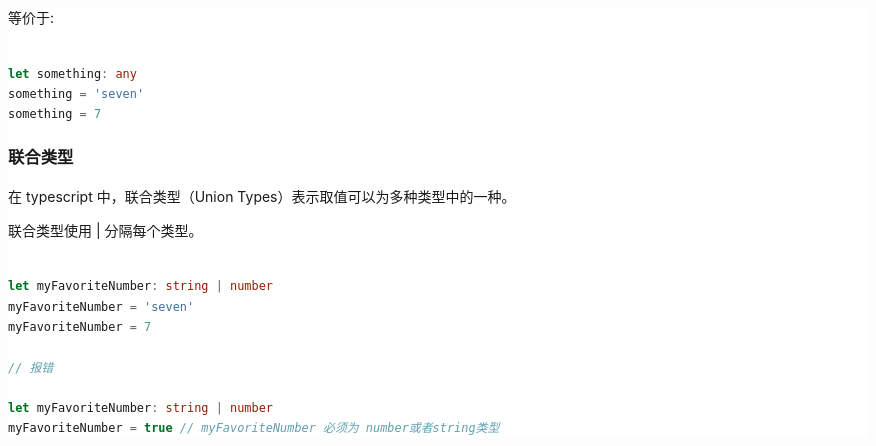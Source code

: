 等价于:

```ts

let something: any
something = 'seven'
something = 7
```

### 联合类型

在 typescript 中，联合类型（Union Types）表示取值可以为多种类型中的一种。

联合类型使用 | 分隔每个类型。

```ts

let myFavoriteNumber: string | number
myFavoriteNumber = 'seven'
myFavoriteNumber = 7 

// 报错

let myFavoriteNumber: string | number
myFavoriteNumber = true // myFavoriteNumber 必须为 number或者string类型
```
